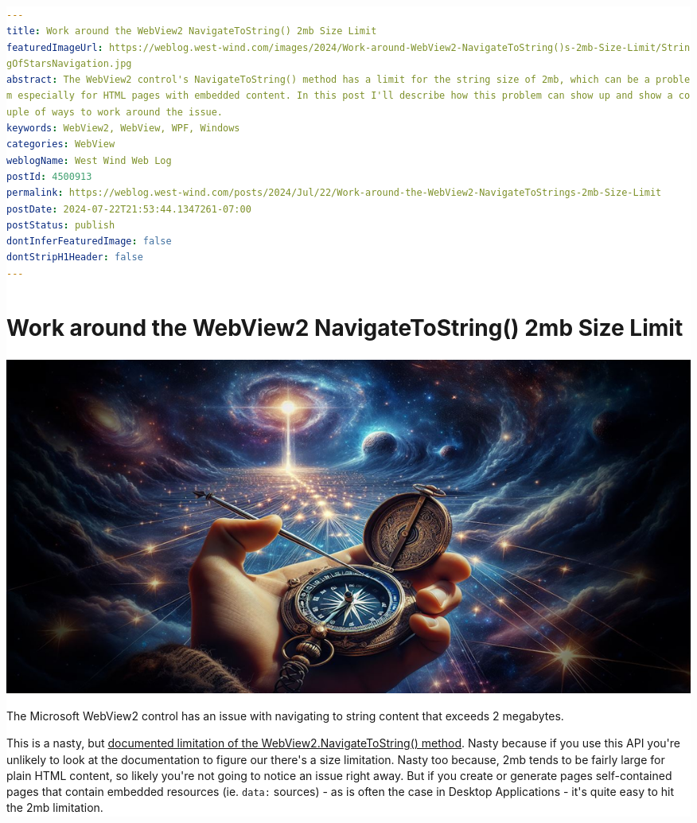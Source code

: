 ```yaml
---
title: Work around the WebView2 NavigateToString() 2mb Size Limit
featuredImageUrl: https://weblog.west-wind.com/images/2024/Work-around-WebView2-NavigateToString()s-2mb-Size-Limit/StringOfStarsNavigation.jpg
abstract: The WebView2 control's NavigateToString() method has a limit for the string size of 2mb, which can be a problem especially for HTML pages with embedded content. In this post I'll describe how this problem can show up and show a couple of ways to work around the issue.
keywords: WebView2, WebView, WPF, Windows
categories: WebView
weblogName: West Wind Web Log
postId: 4500913
permalink: https://weblog.west-wind.com/posts/2024/Jul/22/Work-around-the-WebView2-NavigateToStrings-2mb-Size-Limit
postDate: 2024-07-22T21:53:44.1347261-07:00
postStatus: publish
dontInferFeaturedImage: false
dontStripH1Header: false
---
```

# Work around the WebView2 NavigateToString() 2mb Size Limit

![Navigating a string of starts culminating in a super nova](StringOfStarsNavigation.jpg)

The Microsoft WebView2 control has an issue with navigating to string content that exceeds 2 megabytes. 

This is a nasty, but [documented limitation of the WebView2.NavigateToString() method](https://learn.microsoft.com/en-us/dotnet/api/microsoft.web.webview2.core.corewebview2.navigatetostring?view=webview2-dotnet-1.0.2478.35). Nasty because if you use this API you're unlikely to look at the documentation to figure our there's a size limitation. Nasty too because, 2mb tends to be fairly large for plain HTML content, so likely you're not going to notice an issue right away. But if you create or generate pages self-contained pages that contain embedded resources (ie. `data:` sources) - as is often the case in Desktop Applications - it's quite easy to hit the 2mb limitation. 
